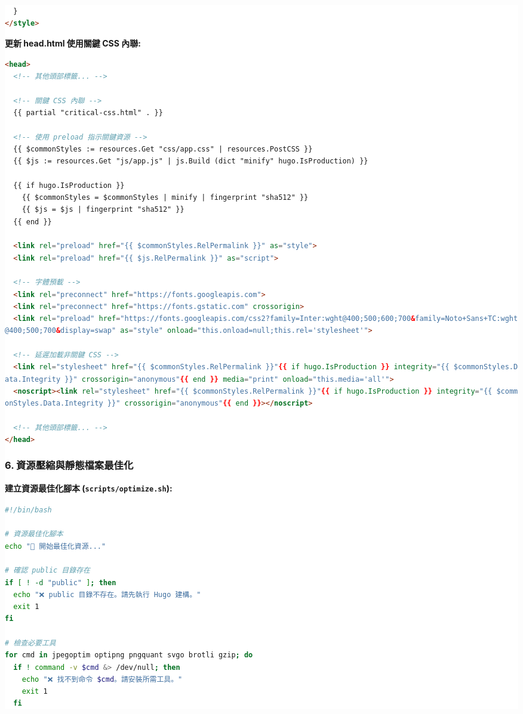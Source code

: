 ```html
  }
</style>
```

**更新 head.html 使用關鍵 CSS 內聯:**

```html
<head>
  <!-- 其他頭部標籤... -->
  
  <!-- 關鍵 CSS 內聯 -->
  {{ partial "critical-css.html" . }}
  
  <!-- 使用 preload 指示關鍵資源 -->
  {{ $commonStyles := resources.Get "css/app.css" | resources.PostCSS }}
  {{ $js := resources.Get "js/app.js" | js.Build (dict "minify" hugo.IsProduction) }}
  
  {{ if hugo.IsProduction }}
    {{ $commonStyles = $commonStyles | minify | fingerprint "sha512" }}
    {{ $js = $js | fingerprint "sha512" }}
  {{ end }}
  
  <link rel="preload" href="{{ $commonStyles.RelPermalink }}" as="style">
  <link rel="preload" href="{{ $js.RelPermalink }}" as="script">
  
  <!-- 字體預載 -->
  <link rel="preconnect" href="https://fonts.googleapis.com">
  <link rel="preconnect" href="https://fonts.gstatic.com" crossorigin>
  <link rel="preload" href="https://fonts.googleapis.com/css2?family=Inter:wght@400;500;600;700&family=Noto+Sans+TC:wght@400;500;700&display=swap" as="style" onload="this.onload=null;this.rel='stylesheet'">
  
  <!-- 延遲加載非關鍵 CSS -->
  <link rel="stylesheet" href="{{ $commonStyles.RelPermalink }}"{{ if hugo.IsProduction }} integrity="{{ $commonStyles.Data.Integrity }}" crossorigin="anonymous"{{ end }} media="print" onload="this.media='all'">
  <noscript><link rel="stylesheet" href="{{ $commonStyles.RelPermalink }}"{{ if hugo.IsProduction }} integrity="{{ $commonStyles.Data.Integrity }}" crossorigin="anonymous"{{ end }}></noscript>
  
  <!-- 其他頭部標籤... -->
</head>
```

### 6. 資源壓縮與靜態檔案最佳化

**建立資源最佳化腳本 (`scripts/optimize.sh`):**

```bash
#!/bin/bash

# 資源最佳化腳本
echo "🚀 開始最佳化資源..."

# 確認 public 目錄存在
if [ ! -d "public" ]; then
  echo "❌ public 目錄不存在。請先執行 Hugo 建構。"
  exit 1
fi

# 檢查必要工具
for cmd in jpegoptim optipng pngquant svgo brotli gzip; do
  if ! command -v $cmd &> /dev/null; then
    echo "❌ 找不到命令 $cmd。請安裝所需工具。"
    exit 1
  fi
```